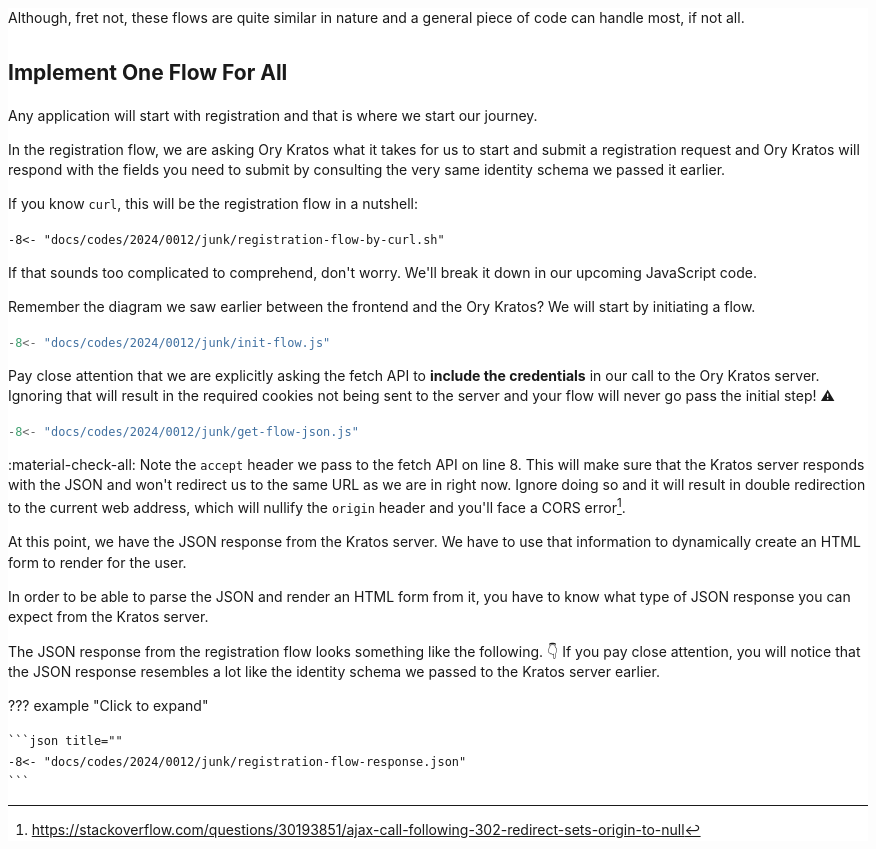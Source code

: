 Although, fret not, these flows are quite similar in nature and a general piece
of code can handle most, if not all.

## Implement One Flow For All

Any application will start with registration and that is where we start our
journey.

In the registration flow, we are asking Ory Kratos what it takes for us to
start and submit a registration request and Ory Kratos will respond with the
fields you need to submit by consulting the very same identity schema we
passed it earlier.

If you know `curl`, this will be the registration flow in a nutshell:

```shell title="" linenums="0"
-8<- "docs/codes/2024/0012/junk/registration-flow-by-curl.sh"
```

If that sounds too complicated to comprehend, don't worry. We'll break it down
in our upcoming JavaScript code.

Remember the diagram we saw earlier between the frontend and the Ory Kratos?
We will start by initiating a flow.

```javascript title="frontend/src/utils.js" hl_lines="4"
-8<- "docs/codes/2024/0012/junk/init-flow.js"
```

Pay close attention that we are explicitly asking the fetch API to **include the
credentials** in our call to the Ory Kratos server. Ignoring that will result
in the required cookies not being sent to the server and your flow will never
go pass the initial step! :warning:

```javascript title="frontend/src/flow.js"
-8<- "docs/codes/2024/0012/junk/get-flow-json.js"
```

:material-check-all: Note the `accept` header we pass to the fetch API on line
8. This will make sure that the Kratos server responds with the JSON and won't
redirect us to the same URL as we are in right now. Ignore doing so and it will
result in double redirection to the current web address, which will nullify the
`origin` header and you'll face a CORS error[^16].

At this point, we have the JSON response from the Kratos server. We have to
use that information to dynamically create an HTML form to render for the user.

In order to be able to parse the JSON and render an HTML form from it, you have
to know what type of JSON response you can expect from the Kratos server.

The JSON response from the registration flow looks something like the following.
:point_down: If you pay close attention, you will notice that the JSON response
resembles a lot like the identity schema we passed to the Kratos server earlier.

??? example "Click to expand"

    ```json title=""
    -8<- "docs/codes/2024/0012/junk/registration-flow-response.json"
    ```


[^1]: https://www.ory.sh/docs/kratos/ory-kratos-intro
[^2]: https://www.ory.sh/docs/oathkeeper/
[^3]: https://artifacthub.io/packages/helm/ory/kratos/0.42.0
[^4]: https://gateway-api.sigs.k8s.io/
[^5]: https://github.com/developer-friendly/ory
[^6]: https://v4.vitejs.dev/
[^7]: https://bun.sh/docs
[^8]: https://firtman.github.io/vanilla/
[^9]: https://pages.github.com/
[^10]: https://www.ory.sh/docs/kratos/bring-your-own-ui/custom-ui-overview
[^11]: https://www.ory.sh/docs/
[^12]: https://www.ory.sh/docs/kratos/reference/configuration
[^13]: https://www.ory.sh/docs/kratos/manage-identities/identity-schema
[^14]: https://console.ory.sh/
[^15]: https://www.ory.sh/docs/kratos/configuring
[^16]: https://stackoverflow.com/questions/30193851/ajax-call-following-302-redirect-sets-origin-to-null
[^17]: https://github.com/orgs/community/discussions/64096
[^18]: https://github.com/rafgraph/spa-github-pages
[^19]: https://www.ory.sh/docs/kratos/self-service/flows/user-logout
[^20]: https://www.ory.sh/docs/ecosystem/projects#ory-kratos
[^21]: https://frontendmasters.com/teachers/kyle-simpson/
[fluxcd-guide]: ./0006-gettings-started-with-gitops-and-fluxcd.md
[eso-guide]: ./0009-external-secrets-aks-to-aws-ssm.md
[cert-manager]: ./0010-cert-manager.md
[developer-friendly.blog]: https://developer-friendly.blog